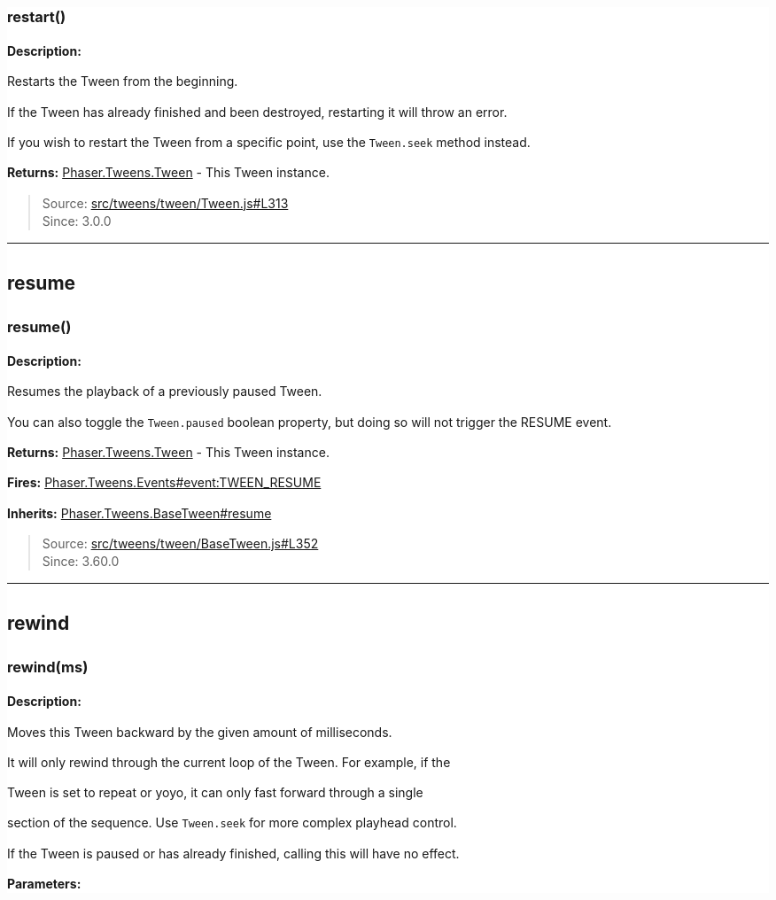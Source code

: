 ### <instance> restart()

**Description:**

Restarts the Tween from the beginning.

If the Tween has already finished and been destroyed, restarting it will throw an error.

If you wish to restart the Tween from a specific point, use the `Tween.seek` method instead.

**Returns:** [Phaser.Tweens.Tween](tweens-tween.md) - This Tween instance.

> Source: [src/tweens/tween/Tween.js#L313](https://github.com/phaserjs/phaser/blob/v3.87.0/src/tweens/tween/Tween.js#L313)  
> Since: 3.0.0

---

## resume

### <instance> resume()

**Description:**

Resumes the playback of a previously paused Tween.

You can also toggle the `Tween.paused` boolean property, but doing so will not trigger the RESUME event.

**Returns:** [Phaser.Tweens.Tween](tweens-tween.md) - This Tween instance.

**Fires:** [Phaser.Tweens.Events#event:TWEEN\_RESUME](../event/tweens-events.md)

**Inherits:** [Phaser.Tweens.BaseTween#resume](tweens-basetween.md)

> Source: [src/tweens/tween/BaseTween.js#L352](https://github.com/phaserjs/phaser/blob/v3.87.0/src/tweens/tween/BaseTween.js#L352)  
> Since: 3.60.0

---

## rewind

### <instance> rewind(ms)

**Description:**

Moves this Tween backward by the given amount of milliseconds.

It will only rewind through the current loop of the Tween. For example, if the

Tween is set to repeat or yoyo, it can only fast forward through a single

section of the sequence. Use `Tween.seek` for more complex playhead control.

If the Tween is paused or has already finished, calling this will have no effect.

**Parameters:**
